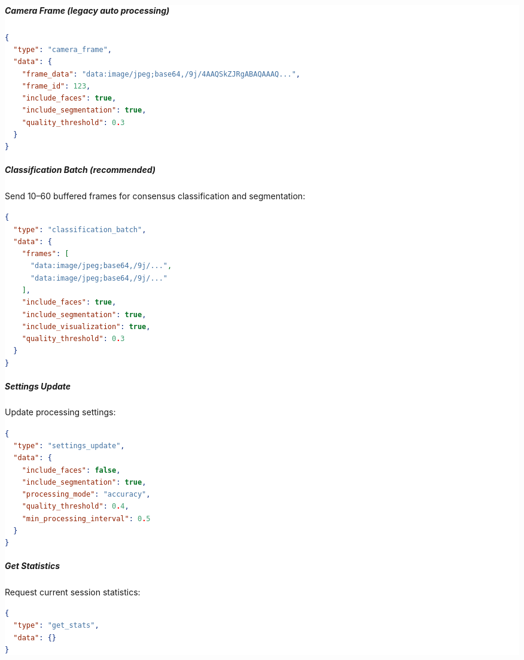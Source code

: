 ##### Camera Frame (legacy auto processing)
```json
{
  "type": "camera_frame",
  "data": {
    "frame_data": "data:image/jpeg;base64,/9j/4AAQSkZJRgABAQAAAQ...",
    "frame_id": 123,
    "include_faces": true,
    "include_segmentation": true,
    "quality_threshold": 0.3
  }
}
```

##### Classification Batch (recommended)
Send 10–60 buffered frames for consensus classification and segmentation:
```json
{
  "type": "classification_batch",
  "data": {
    "frames": [
      "data:image/jpeg;base64,/9j/...",
      "data:image/jpeg;base64,/9j/..."
    ],
    "include_faces": true,
    "include_segmentation": true,
    "include_visualization": true,
    "quality_threshold": 0.3
  }
}
```

##### Settings Update
Update processing settings:
```json
{
  "type": "settings_update",
  "data": {
    "include_faces": false,
    "include_segmentation": true,
    "processing_mode": "accuracy",
    "quality_threshold": 0.4,
    "min_processing_interval": 0.5
  }
}
```

##### Get Statistics
Request current session statistics:
```json
{
  "type": "get_stats",
  "data": {}
}
```
